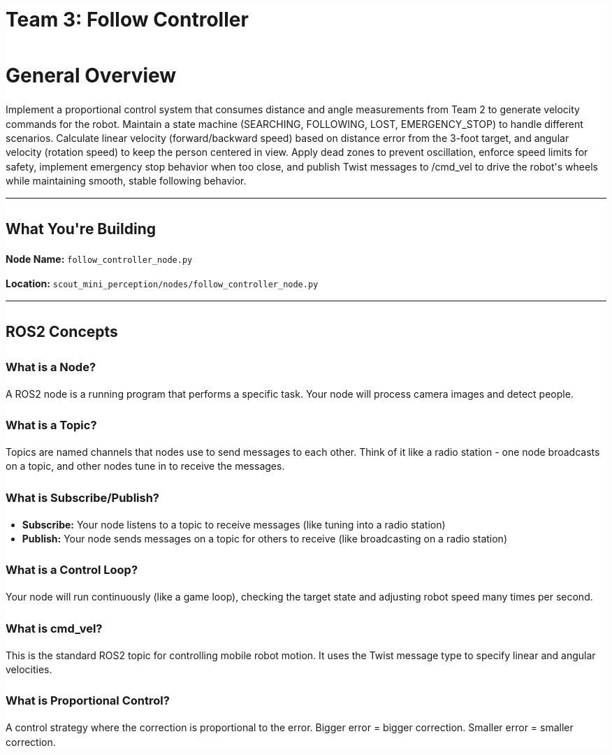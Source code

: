 # Team 3: Follow Controller

# General Overview
Implement a proportional control system that consumes distance and angle measurements from Team 2 to generate velocity commands for the robot. Maintain a state machine (SEARCHING, FOLLOWING, LOST, EMERGENCY_STOP) to handle different scenarios. Calculate linear velocity (forward/backward speed) based on distance error from the 3-foot target, and angular velocity (rotation speed) to keep the person centered in view. Apply dead zones to prevent oscillation, enforce speed limits for safety, implement emergency stop behavior when too close, and publish Twist messages to /cmd_vel to drive the robot's wheels while maintaining smooth, stable following behavior.

---

## What You're Building

**Node Name:** `follow_controller_node.py`

**Location:** `scout_mini_perception/nodes/follow_controller_node.py`

---

## ROS2 Concepts

### What is a Node?
A ROS2 node is a running program that performs a specific task. Your node will process camera images and detect people.

### What is a Topic?
Topics are named channels that nodes use to send messages to each other. Think of it like a radio station - one node broadcasts on a topic, and other nodes tune in to receive the messages.

### What is Subscribe/Publish?
- **Subscribe:** Your node listens to a topic to receive messages (like tuning into a radio station)
- **Publish:** Your node sends messages on a topic for others to receive (like broadcasting on a radio station)

### What is a Control Loop?
Your node will run continuously (like a game loop), checking the target state and adjusting robot speed many times per second.

### What is cmd_vel?
This is the standard ROS2 topic for controlling mobile robot motion. It uses the Twist message type to specify linear and angular velocities.

### What is Proportional Control?
A control strategy where the correction is proportional to the error. Bigger error = bigger correction. Smaller error = smaller correction.
